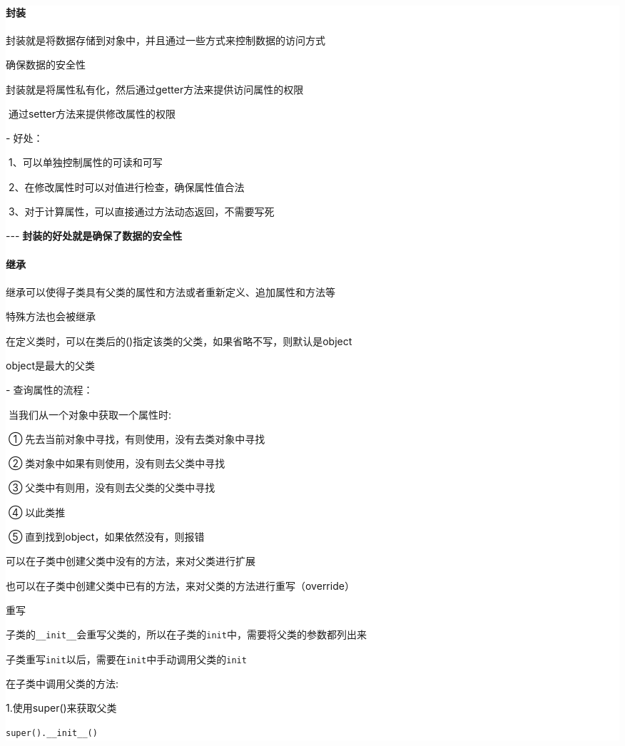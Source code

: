 

#### 封装

封装就是将数据存储到对象中，并且通过一些方式来控制数据的访问方式

确保数据的安全性

封装就是将属性私有化，然后通过getter方法来提供访问属性的权限

​      通过setter方法来提供修改属性的权限

  \- 好处：

​      1、可以单独控制属性的可读和可写

​      2、在修改属性时可以对值进行检查，确保属性值合法

​      3、对于计算属性，可以直接通过方法动态返回，不需要写死      

  \--- **封装的好处就是确保了数据的安全性**

#### 继承

继承可以使得子类具有父类的属性和方法或者重新定义、追加属性和方法等

特殊方法也会被继承

在定义类时，可以在类后的()指定该类的父类，如果省略不写，则默认是object

object是最大的父类

\- 查询属性的流程：

​    当我们从一个对象中获取一个属性时:

​        ① 先去当前对象中寻找，有则使用，没有去类对象中寻找

​        ② 类对象中如果有则使用，没有则去父类中寻找

​        ③ 父类中有则用，没有则去父类的父类中寻找

​        ④ 以此类推

​        ⑤ 直到找到object，如果依然没有，则报错

 

可以在子类中创建父类中没有的方法，来对父类进行扩展

也可以在子类中创建父类中已有的方法，来对父类的方法进行重写（override）

 

重写

子类的`__init__`会重写父类的，所以在子类的`init`中，需要将父类的参数都列出来

子类重写`init`以后，需要在`init`中手动调用父类的`init`

在子类中调用父类的方法:

1.使用super()来获取父类

`super().__init__()`
